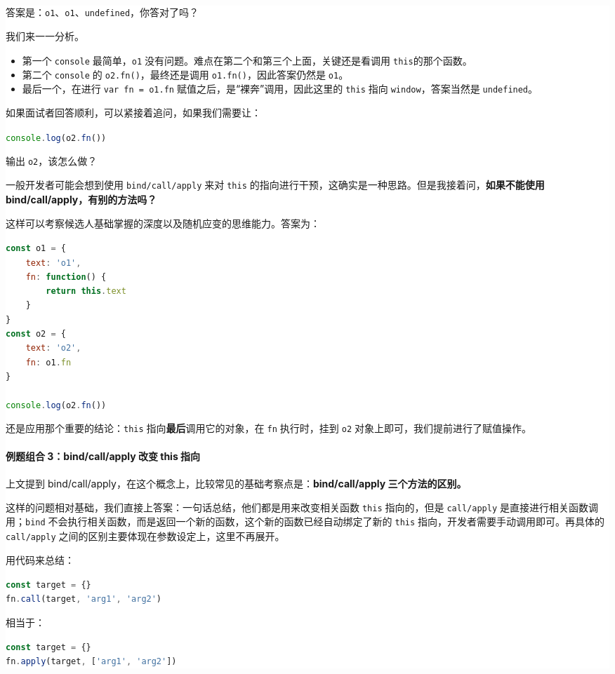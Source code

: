 ```js
```

答案是：`o1`、`o1`、`undefined`，你答对了吗？

我们来一一分析。

- 第一个 `console` 最简单，`o1` 没有问题。难点在第二个和第三个上面，关键还是看调用 `this`的那个函数。
- 第二个 `console` 的 `o2.fn()`，最终还是调用 `o1.fn()`，因此答案仍然是 `o1`。
- 最后一个，在进行 `var fn = o1.fn` 赋值之后，是“裸奔”调用，因此这里的 `this` 指向 `window`，答案当然是 `undefined`。

如果面试者回答顺利，可以紧接着追问，如果我们需要让：

```js
console.log(o2.fn())
```

输出 `o2`，该怎么做？

一般开发者可能会想到使用 `bind/call/apply` 来对 `this` 的指向进行干预，这确实是一种思路。但是我接着问，**如果不能使用 bind/call/apply，有别的方法吗？**

这样可以考察候选人基础掌握的深度以及随机应变的思维能力。答案为：

```js
const o1 = {
    text: 'o1',
    fn: function() {
        return this.text
    }
}
const o2 = {
    text: 'o2',
    fn: o1.fn
}

console.log(o2.fn())
```

还是应用那个重要的结论：`this` 指向**最后**调用它的对象，在 `fn` 执行时，挂到 `o2` 对象上即可，我们提前进行了赋值操作。

#### 例题组合 3：bind/call/apply 改变 this 指向

上文提到 bind/call/apply，在这个概念上，比较常见的基础考察点是：**bind/call/apply 三个方法的区别。**

这样的问题相对基础，我们直接上答案：一句话总结，他们都是用来改变相关函数 `this` 指向的，但是 `call/apply` 是直接进行相关函数调用；`bind` 不会执行相关函数，而是返回一个新的函数，这个新的函数已经自动绑定了新的 `this` 指向，开发者需要手动调用即可。再具体的 `call/apply` 之间的区别主要体现在参数设定上，这里不再展开。

用代码来总结：

```js
const target = {}
fn.call(target, 'arg1', 'arg2')
```

相当于：

```js
const target = {}
fn.apply(target, ['arg1', 'arg2'])
```
